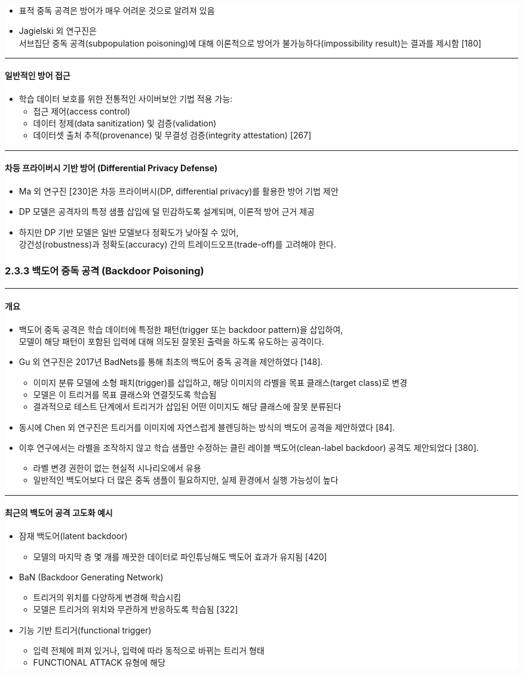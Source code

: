 
- 표적 중독 공격은 방어가 매우 어려운 것으로 알려져 있음

- Jagielski 외 연구진은  
  서브집단 중독 공격(subpopulation poisoning)에 대해 이론적으로 방어가 불가능하다(impossibility result)는 결과를 제시함 [180]

---

#### 일반적인 방어 접근

- 학습 데이터 보호를 위한 전통적인 사이버보안 기법 적용 가능:
  - 접근 제어(access control)
  - 데이터 정제(data sanitization) 및 검증(validation)
  - 데이터셋 출처 추적(provenance) 및 무결성 검증(integrity attestation) [267]

---

#### 차등 프라이버시 기반 방어 (Differential Privacy Defense)

- Ma 외 연구진 [230]은 차등 프라이버시(DP, differential privacy)를 활용한 방어 기법 제안

- DP 모델은 공격자의 특정 샘플 삽입에 덜 민감하도록 설계되며, 이론적 방어 근거 제공

- 하지만 DP 기반 모델은 일반 모델보다 정확도가 낮아질 수 있어,  
  강건성(robustness)과 정확도(accuracy) 간의 트레이드오프(trade-off)를 고려해야 한다.

### 2.3.3 백도어 중독 공격 (Backdoor Poisoning)

---

#### 개요

- 백도어 중독 공격은 학습 데이터에 특정한 패턴(trigger 또는 backdoor pattern)을 삽입하여,  
  모델이 해당 패턴이 포함된 입력에 대해 의도된 잘못된 출력을 하도록 유도하는 공격이다.

- Gu 외 연구진은 2017년 BadNets를 통해 최초의 백도어 중독 공격을 제안하였다 [148].  
  - 이미지 분류 모델에 소형 패치(trigger)를 삽입하고, 해당 이미지의 라벨을 목표 클래스(target class)로 변경  
  - 모델은 이 트리거를 목표 클래스와 연결짓도록 학습됨  
  - 결과적으로 테스트 단계에서 트리거가 삽입된 어떤 이미지도 해당 클래스에 잘못 분류된다

- 동시에 Chen 외 연구진은 트리거를 이미지에 자연스럽게 블렌딩하는 방식의 백도어 공격을 제안하였다 [84].

- 이후 연구에서는 라벨을 조작하지 않고 학습 샘플만 수정하는 클린 레이블 백도어(clean-label backdoor) 공격도 제안되었다 [380].  
  - 라벨 변경 권한이 없는 현실적 시나리오에서 유용  
  - 일반적인 백도어보다 더 많은 중독 샘플이 필요하지만, 실제 환경에서 실행 가능성이 높다

---

#### 최근의 백도어 공격 고도화 예시

- 잠재 백도어(latent backdoor)  
  - 모델의 마지막 층 몇 개를 깨끗한 데이터로 파인튜닝해도 백도어 효과가 유지됨 [420]

- BaN (Backdoor Generating Network)  
  - 트리거의 위치를 다양하게 변경해 학습시킴  
  - 모델은 트리거의 위치와 무관하게 반응하도록 학습됨 [322]

- 기능 기반 트리거(functional trigger)  
  - 입력 전체에 퍼져 있거나, 입력에 따라 동적으로 바뀌는 트리거 형태  
  - FUNCTIONAL ATTACK 유형에 해당
